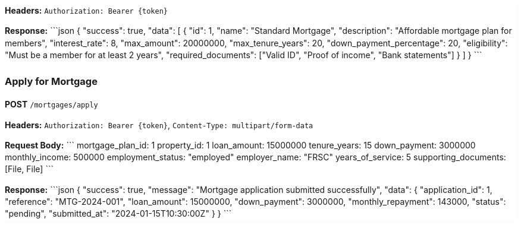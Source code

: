 **Headers:** `Authorization: Bearer {token}`

**Response:**
\`\`\`json
{
  "success": true,
  "data": [
    {
      "id": 1,
      "name": "Standard Mortgage",
      "description": "Affordable mortgage plan for members",
      "interest_rate": 8,
      "max_amount": 20000000,
      "max_tenure_years": 20,
      "down_payment_percentage": 20,
      "eligibility": "Must be a member for at least 2 years",
      "required_documents": ["Valid ID", "Proof of income", "Bank statements"]
    }
  ]
}
\`\`\`

### Apply for Mortgage
**POST** `/mortgages/apply`

**Headers:** `Authorization: Bearer {token}`, `Content-Type: multipart/form-data`

**Request Body:**
\`\`\`
mortgage_plan_id: 1
property_id: 1
loan_amount: 15000000
tenure_years: 15
down_payment: 3000000
monthly_income: 500000
employment_status: "employed"
employer_name: "FRSC"
years_of_service: 5
supporting_documents: [File, File]
\`\`\`

**Response:**
\`\`\`json
{
  "success": true,
  "message": "Mortgage application submitted successfully",
  "data": {
    "application_id": 1,
    "reference": "MTG-2024-001",
    "loan_amount": 15000000,
    "down_payment": 3000000,
    "monthly_repayment": 143000,
    "status": "pending",
    "submitted_at": "2024-01-15T10:30:00Z"
  }
}
\`\`\`
